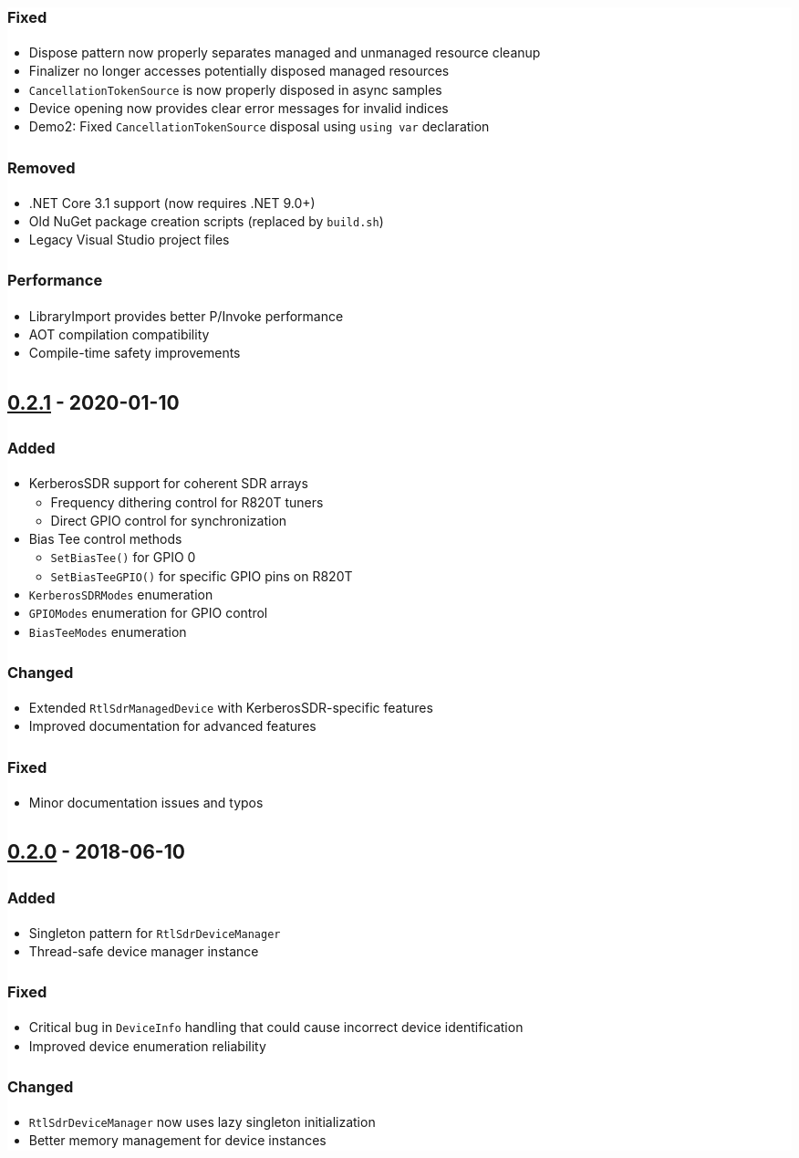 ### Fixed
- Dispose pattern now properly separates managed and unmanaged resource cleanup
- Finalizer no longer accesses potentially disposed managed resources
- `CancellationTokenSource` is now properly disposed in async samples
- Device opening now provides clear error messages for invalid indices
- Demo2: Fixed `CancellationTokenSource` disposal using `using var` declaration

### Removed
- .NET Core 3.1 support (now requires .NET 9.0+)
- Old NuGet package creation scripts (replaced by `build.sh`)
- Legacy Visual Studio project files

### Performance
- LibraryImport provides better P/Invoke performance
- AOT compilation compatibility
- Compile-time safety improvements

## [0.2.1] - 2020-01-10

### Added
- KerberosSDR support for coherent SDR arrays
  - Frequency dithering control for R820T tuners
  - Direct GPIO control for synchronization
- Bias Tee control methods
  - `SetBiasTee()` for GPIO 0
  - `SetBiasTeeGPIO()` for specific GPIO pins on R820T
- `KerberosSDRModes` enumeration
- `GPIOModes` enumeration for GPIO control
- `BiasTeeModes` enumeration

### Changed
- Extended `RtlSdrManagedDevice` with KerberosSDR-specific features
- Improved documentation for advanced features

### Fixed
- Minor documentation issues and typos

## [0.2.0] - 2018-06-10

### Added
- Singleton pattern for `RtlSdrDeviceManager`
- Thread-safe device manager instance

### Fixed
- Critical bug in `DeviceInfo` handling that could cause incorrect device identification
- Improved device enumeration reliability

### Changed
- `RtlSdrDeviceManager` now uses lazy singleton initialization
- Better memory management for device instances


[0.5.0]: https://github.com/nandortoth/rtlsdr-manager/releases/tag/v0.5.0
[0.2.1]: https://github.com/nandortoth/rtlsdr-manager/releases/tag/v0.2.1
[0.2.0]: https://github.com/nandortoth/rtlsdr-manager/releases/tag/v0.2.0
[0.1.3]: https://github.com/nandortoth/rtlsdr-manager/releases/tag/v0.1.3
[0.1.2]: https://github.com/nandortoth/rtlsdr-manager/releases/tag/v0.1.2
[0.1.1]: https://github.com/nandortoth/rtlsdr-manager/releases/tag/v0.1.1
[0.1.0]: https://github.com/nandortoth/rtlsdr-manager/releases/tag/v0.1.0